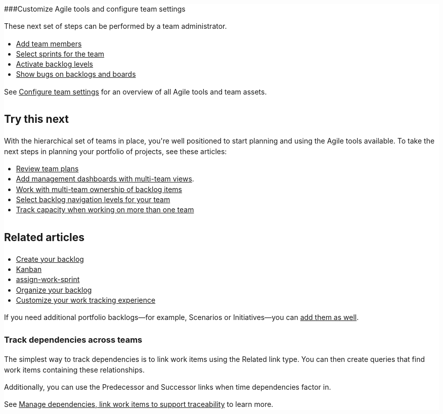 ###Customize Agile tools and configure team settings 

These next set of steps can be performed by a team administrator.  
- [Add team members](../../organizations/settings/add-teams.md#add-team-members)
- [Select sprints for the team](../../organizations/settings/../../organizations/settings/set-team-defaults.md#activate)
- [Activate backlog levels](../../organizations/settings/select-backlog-navigation-levels.md) 
- [Show bugs on backlogs and boards](../../organizations/settings/show-bugs-on-backlog.md) 

See [Configure team settings](../../organizations/settings/configure-team-settings.md) for an overview of all Agile tools and team assets.


## Try this next
With the hierarchical set of teams in place, you're well positioned to start planning and using the Agile tools available. To take the next steps in planning your portfolio of projects, see these articles: 

- [Review team plans](review-team-plans.md)
- [Add management dashboards with multi-team views](visibility-across-teams.md#add-management-dashboards-with-multi-team-views). 
- [Work with multi-team ownership of backlog items](../backlogs/work-multi-team-ownership-backlogs.md)
- [Select backlog navigation levels for your team](../../organizations/settings/select-backlog-navigation-levels.md) 
- [Track capacity when working on more than one team](../sprints/set-capacity.md#track-capacity-per-team) 

## Related articles
 
- [Create your backlog](../backlogs/create-your-backlog.md)  
- [Kanban](../boards/kanban-basics.md)
- [assign-work-sprint](../sprints/assign-work-sprint.md)
- [Organize your backlog](../backlogs/organize-backlog.md)
- [Customize your work tracking experience](../../reference/customize-work.md)

If you need additional portfolio backlogs&mdash;for example, Scenarios or Initiatives&mdash;you can [add them as well](../../reference/add-portfolio-backlogs.md).  

### Track dependencies across teams 

The simplest way to track dependencies is to link work items using  the Related link type. You can then create queries that find work items containing these relationships. 

Additionally, you can use the Predecessor and Successor links when time dependencies factor in. 
 
See [Manage dependencies, link work items to support traceability](../queries/link-work-items-support-traceability.md) to learn more.



 